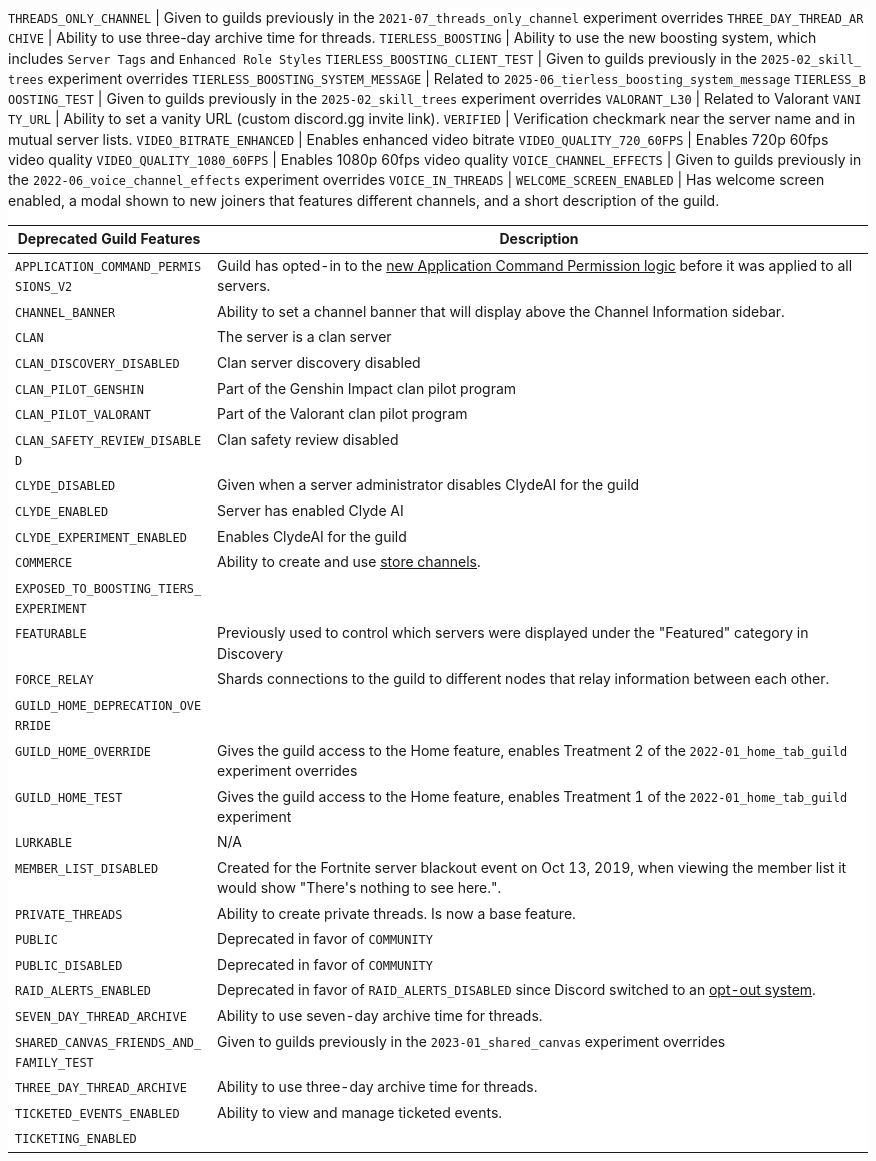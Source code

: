 `THREADS_ONLY_CHANNEL` | Given to guilds previously in the `2021-07_threads_only_channel` experiment overrides
`THREE_DAY_THREAD_ARCHIVE` | Ability to use three-day archive time for threads.
`TIERLESS_BOOSTING` | Ability to use the new boosting system, which includes `Server Tags` and `Enhanced Role Styles`
`TIERLESS_BOOSTING_CLIENT_TEST` | Given to guilds previously in the `2025-02_skill_trees` experiment overrides
`TIERLESS_BOOSTING_SYSTEM_MESSAGE` | Related to `2025-06_tierless_boosting_system_message`
`TIERLESS_BOOSTING_TEST` | Given to guilds previously in the `2025-02_skill_trees` experiment overrides
`VALORANT_L30` | Related to Valorant
`VANITY_URL` | Ability to set a vanity URL (custom discord.gg invite link).
`VERIFIED` | Verification checkmark near the server name and in mutual server lists.
`VIDEO_BITRATE_ENHANCED` | Enables enhanced video bitrate
`VIDEO_QUALITY_720_60FPS` | Enables 720p 60fps video quality
`VIDEO_QUALITY_1080_60FPS` | Enables 1080p 60fps video quality
`VOICE_CHANNEL_EFFECTS` | Given to guilds previously in the `2022-06_voice_channel_effects` experiment overrides
`VOICE_IN_THREADS` | 
`WELCOME_SCREEN_ENABLED` | Has welcome screen enabled, a modal shown to new joiners that features different channels, and a short description of the guild.

Deprecated Guild Features | Description
------------ | -------------
`APPLICATION_COMMAND_PERMISSIONS_V2` | Guild has opted-in to the [new Application Command Permission logic](https://discord.com/developers/docs/change-log#nov-17-2022) before it was applied to all servers.
`CHANNEL_BANNER` | Ability to set a channel banner that will display above the Channel Information sidebar.
`CLAN` | The server is a clan server
`CLAN_DISCOVERY_DISABLED` | Clan server discovery disabled
`CLAN_PILOT_GENSHIN` | Part of the Genshin Impact clan pilot program
`CLAN_PILOT_VALORANT` | Part of the Valorant clan pilot program
`CLAN_SAFETY_REVIEW_DISABLED` | Clan safety review disabled
`CLYDE_DISABLED` | Given when a server administrator disables ClydeAI for the guild
`CLYDE_ENABLED` | Server has enabled Clyde AI
`CLYDE_EXPERIMENT_ENABLED` | Enables ClydeAI for the guild
`COMMERCE` | Ability to create and use [store channels](https://discord.com/developers/docs/game-and-server-management/special-channels#store-channels).
`EXPOSED_TO_BOOSTING_TIERS_EXPERIMENT` |
`FEATURABLE` | Previously used to control which servers were displayed under the "Featured" category in Discovery
`FORCE_RELAY` | Shards connections to the guild to different nodes that relay information between each other.
`GUILD_HOME_DEPRECATION_OVERRIDE` | 
`GUILD_HOME_OVERRIDE` | Gives the guild access to the Home feature, enables Treatment 2 of the `2022-01_home_tab_guild` experiment overrides
`GUILD_HOME_TEST` | Gives the guild access to the Home feature, enables Treatment 1 of the `2022-01_home_tab_guild` experiment
`LURKABLE` | N/A
`MEMBER_LIST_DISABLED` | Created for the Fortnite server blackout event on Oct 13, 2019, when viewing the member list it would show "There's nothing to see here.".
`PRIVATE_THREADS` | Ability to create private threads. Is now a base feature.
`PUBLIC` | Deprecated in favor of `COMMUNITY`
`PUBLIC_DISABLED` | Deprecated in favor of `COMMUNITY`
`RAID_ALERTS_ENABLED` | Deprecated in favor of `RAID_ALERTS_DISABLED` since Discord switched to an [opt-out system](https://github.com/discord/discord-api-docs/pull/5778#discussion_r1160146853).
`SEVEN_DAY_THREAD_ARCHIVE` | Ability to use seven-day archive time for threads.
`SHARED_CANVAS_FRIENDS_AND_FAMILY_TEST` | Given to guilds previously in the `2023-01_shared_canvas` experiment overrides
`THREE_DAY_THREAD_ARCHIVE` | Ability to use three-day archive time for threads.
`TICKETED_EVENTS_ENABLED` | Ability to view and manage ticketed events.
`TICKETING_ENABLED` | 
